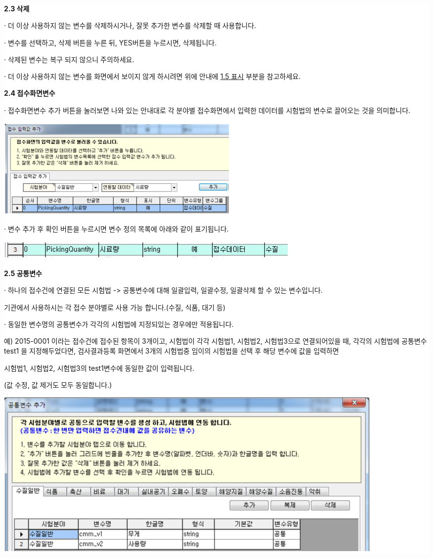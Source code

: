 **2.3 삭제**

· 더 이상 사용하지 않는 변수를 삭제하시거나, 잘못 추가한 변수를 삭제할 때 사용합니다.

· 변수를 선택하고, 삭제 버튼을 누른 뒤, YES버튼을 누르시면, 삭제됩니다.

· 삭제된 변수는 복구 되지 않으니 주의하세요.

· 더 이상 사용하지 않는 변수를 화면에서 보이지 않게 하시려면 위에 안내에 [1.5 표시](http://cafe.naver.com/labtools/book3662099/208) 부분을 참고하세요.

**2.4 접수화면변수**

· 접수화면변수 추가 버튼을 눌러보면 나와 있는 안내대로 각 분야별 접수화면에서 입력한 데이터를 시험법의 변수로 끌어오는 것을 의미합니다.

![](../.gitbook/assets/108.png)

· 변수 추가 후 확인 버튼을 누르시면 변수 정의 목록에 아래와 같이 표기됩니다.

![](../.gitbook/assets/109-1.png)

**2.5 공통변수**

· 하나의 접수건에 연결된 모든 시험법 -&gt; 공통변수에 대해 일괄입력, 일괄수정, 일괄삭제 할 수 있는 변수입니다.

기관에서 사용하시는 각 접수 분야별로 사용 가능 합니다.\(수질, 식품, 대기 등\)

· 동일한 변수명의 공통변수가 각각의 시험법에 지정되있는 경우에만 적용됩니다.

예\) 2015-0001 이라는 접수건에 접수된 항목이 3개이고, 시험법이 각각 시험법1, 시험법2, 시험법3으로 연결되어있을 때, 각각의 시험법에 공통변수 test1 을 지정해두었다면, 검사결과등록 화면에서 3개의 시험법중 임이의 시험법을 선택 후 해당 변수에 값을 입력하면

시험법1, 시험법2, 시험법3의 test1변수에 동일한 값이 입력됩니다.

\(값 수정, 값 제거도 모두 동일합니다.\)

![](../.gitbook/assets/110.png)
